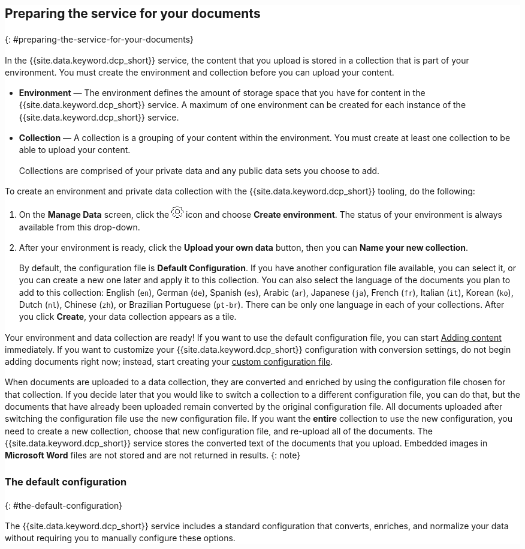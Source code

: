 ## Preparing the service for your documents
{: #preparing-the-service-for-your-documents}

In the {{site.data.keyword.dcp_short}} service, the content that you upload is stored in a collection that is part of your environment. You must create the environment and collection before you can upload your content.

-   **Environment** — The environment defines the amount of storage space that you have for content in the {{site.data.keyword.dcp_short}} service. A maximum of one environment can be created for each instance of the {{site.data.keyword.dcp_short}} service.

-   **Collection** — A collection is a grouping of your content within the environment. You must create at least one collection to be able to upload your content.

    Collections are comprised of your private data and any public data sets you choose to add.
    
To create an environment and private data collection with the {{site.data.keyword.dcp_short}} tooling, do the following:

1.  On the **Manage Data** screen, click the ![Cog](images/icon_settings.png) icon and choose **Create environment**. The status of your environment is always available from this drop-down.

1.  After your environment is ready, click the **Upload your own data** button, then you can **Name your new collection**.

    By default, the configuration file is **Default Configuration**. If you have another configuration file available, you can select it, or you can create a new one later and apply it to this collection. You can also select the language of the documents you plan to add to this collection: English (`en`), German (`de`), Spanish (`es`), Arabic (`ar`), Japanese (`ja`), French (`fr`), Italian (`it`), Korean (`ko`), Dutch (`nl`), Chinese (`zh`), or Brazilian Portuguese (`pt-br`). There can be only one language in each of your collections. After you click **Create**, your data collection appears as a tile.

Your environment and data collection are ready! If you want to use the default configuration file, you can start [Adding content](/docs/services/discovery-icp/adding-content.html#add-content) immediately. If you want to customize your {{site.data.keyword.dcp_short}} configuration with conversion settings, do not begin adding documents right now; instead, start creating your [custom configuration file](/docs/services/discovery-icp/building.html#custom-configuration).

When documents are uploaded to a data collection, they are converted and enriched by using the configuration file chosen for that collection. If you decide later that you would like to switch a collection to a different configuration file, you can do that, but the documents that have already been uploaded remain converted by the original configuration file. All documents uploaded after switching the configuration file use the new configuration file. If you want the **entire** collection to use the new configuration, you  need to create a new collection, choose that new configuration file, and re-upload all of the documents. The {{site.data.keyword.dcp_short}} service stores the converted text of the documents that you upload. Embedded images in  **Microsoft Word** files are not stored and are not returned in results.
{: note}

### The default configuration
{: #the-default-configuration}

The {{site.data.keyword.dcp_short}} service includes a standard configuration that converts, enriches, and normalize your data without requiring you to manually configure these options.
